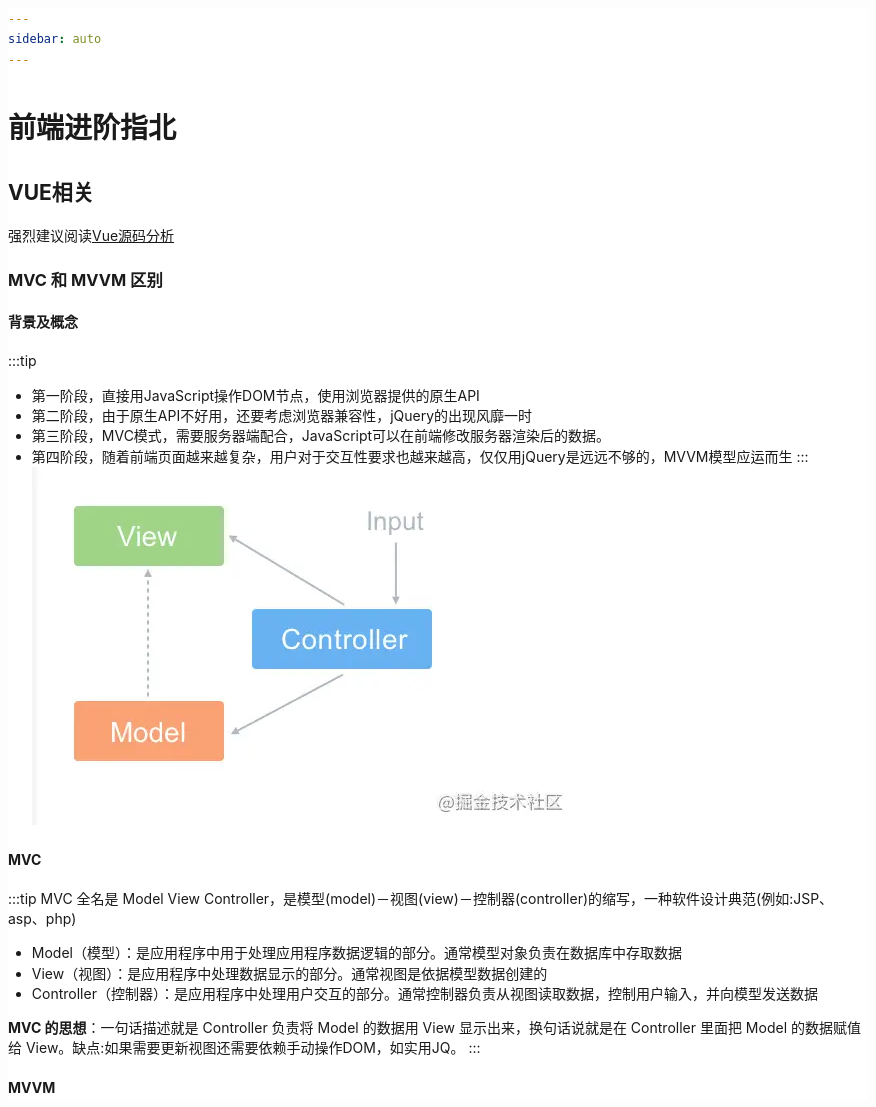 ```yaml
---
sidebar: auto
---
```

# 前端进阶指北

## VUE相关

强烈建议阅读[Vue源码分析](/vueAnalysis/introduction/)

###  MVC 和 MVVM 区别
#### 背景及概念
:::tip
* 第一阶段，直接用JavaScript操作DOM节点，使用浏览器提供的原生API
* 第二阶段，由于原生API不好用，还要考虑浏览器兼容性，jQuery的出现风靡一时
* 第三阶段，MVC模式，需要服务器端配合，JavaScript可以在前端修改服务器渲染后的数据。
* 第四阶段，随着前端页面越来越复杂，用户对于交互性要求也越来越高，仅仅用jQuery是远远不够的，MVVM模型应运而生
:::
![MVC](../assets/images/interview/23.png)
#### MVC
:::tip
MVC 全名是 Model View Controller，是模型(model)－视图(view)－控制器(controller)的缩写，一种软件设计典范(例如:JSP、asp、php)
* Model（模型）：是应用程序中用于处理应用程序数据逻辑的部分。通常模型对象负责在数据库中存取数据
* View（视图）：是应用程序中处理数据显示的部分。通常视图是依据模型数据创建的
* Controller（控制器）：是应用程序中处理用户交互的部分。通常控制器负责从视图读取数据，控制用户输入，并向模型发送数据

**MVC 的思想**：一句话描述就是 Controller 负责将 Model 的数据用 View 显示出来，换句话说就是在 Controller 里面把 Model 的数据赋值给 View。缺点:如果需要更新视图还需要依赖手动操作DOM，如实用JQ。
:::
#### MVVM